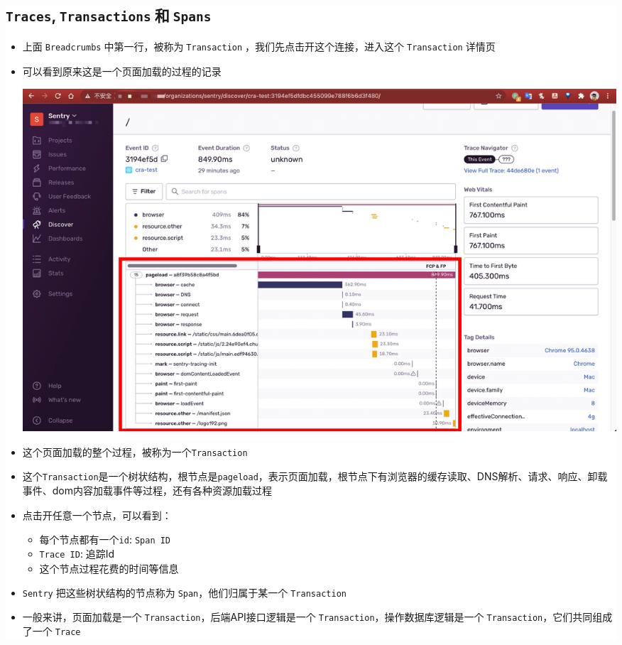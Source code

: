 ## `Traces`, `Transactions` 和 `Spans`

- 上面 `Breadcrumbs` 中第一行，被称为 `Transaction` ，我们先点击开这个连接，进入这个 `Transaction` 详情页

- 可以看到原来这是一个页面加载的过程的记录

  ![pageload](../img/pageload.jpg)

- 这个页面加载的整个过程，被称为一个`Transaction`

- 这个`Transaction`是一个树状结构，根节点是`pageload`，表示页面加载，根节点下有浏览器的缓存读取、DNS解析、请求、响应、卸载事件、dom内容加载事件等过程，还有各种资源加载过程

- 点击开任意一个节点，可以看到：

  - 每个节点都有一个`id`: `Span ID`
  - `Trace ID`: 追踪Id
  - 这个节点过程花费的时间等信息

- `Sentry` 把这些树状结构的节点称为 `Span`，他们归属于某一个 `Transaction`

- 一般来讲，页面加载是一个 `Transaction`，后端API接口逻辑是一个 `Transaction`，操作数据库逻辑是一个 `Transaction`，它们共同组成了一个 `Trace`
